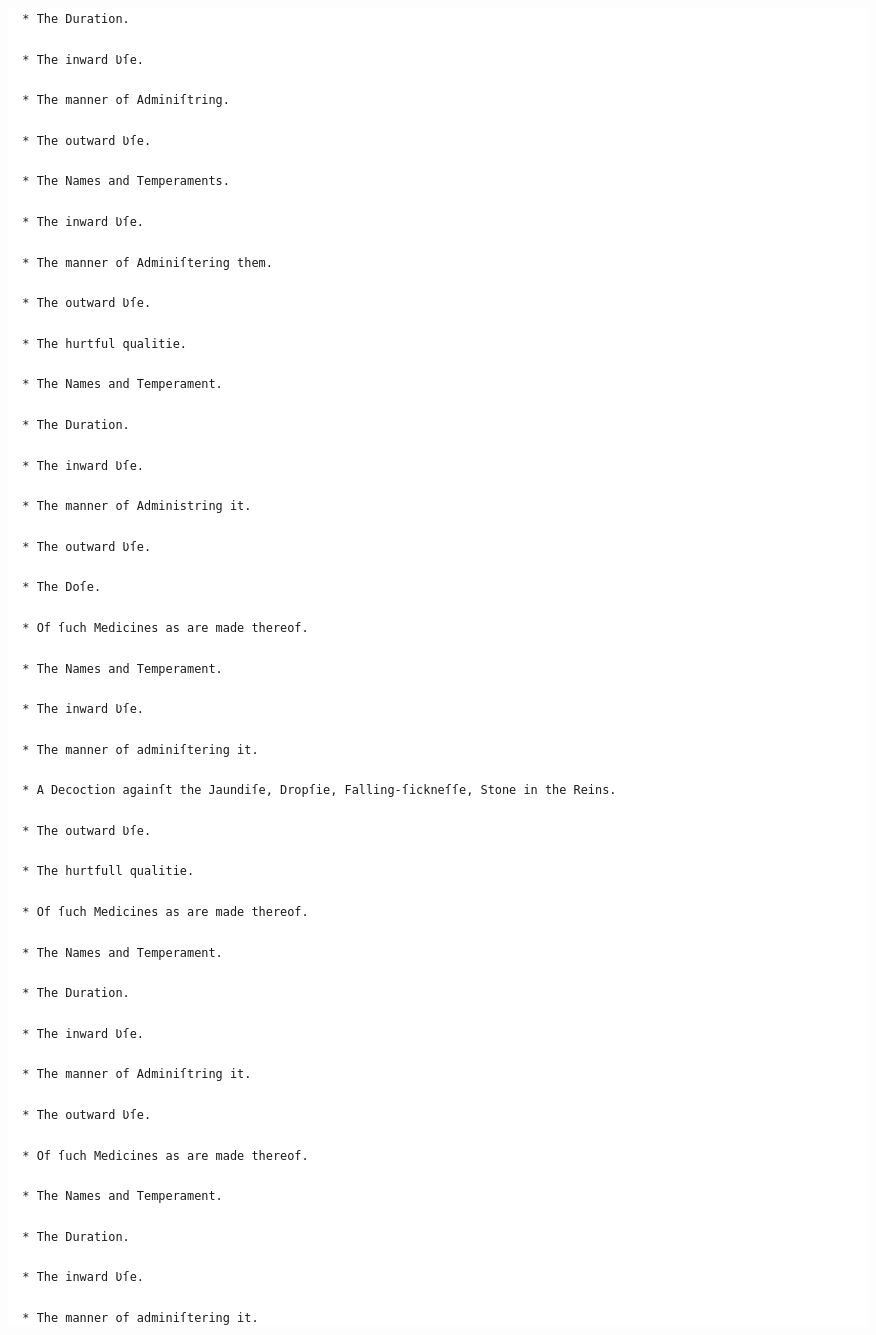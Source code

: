       * The Duration.

      * The inward Ʋſe.

      * The manner of Adminiſtring.

      * The outward Ʋſe.

      * The Names and Temperaments.

      * The inward Ʋſe.

      * The manner of Adminiſtering them.

      * The outward Ʋſe.

      * The hurtful qualitie.

      * The Names and Temperament.

      * The Duration.

      * The inward Ʋſe.

      * The manner of Administring it.

      * The outward Ʋſe.

      * The Doſe.

      * Of ſuch Medicines as are made thereof.

      * The Names and Temperament.

      * The inward Ʋſe.

      * The manner of adminiſtering it.

      * A Decoction againſt the Jaundiſe, Dropſie, Falling-ſickneſſe, Stone in the Reins.

      * The outward Ʋſe.

      * The hurtfull qualitie.

      * Of ſuch Medicines as are made thereof.

      * The Names and Temperament.

      * The Duration.

      * The inward Ʋſe.

      * The manner of Adminiſtring it.

      * The outward Ʋſe.

      * Of ſuch Medicines as are made thereof.

      * The Names and Temperament.

      * The Duration.

      * The inward Ʋſe.

      * The manner of adminiſtering it.
